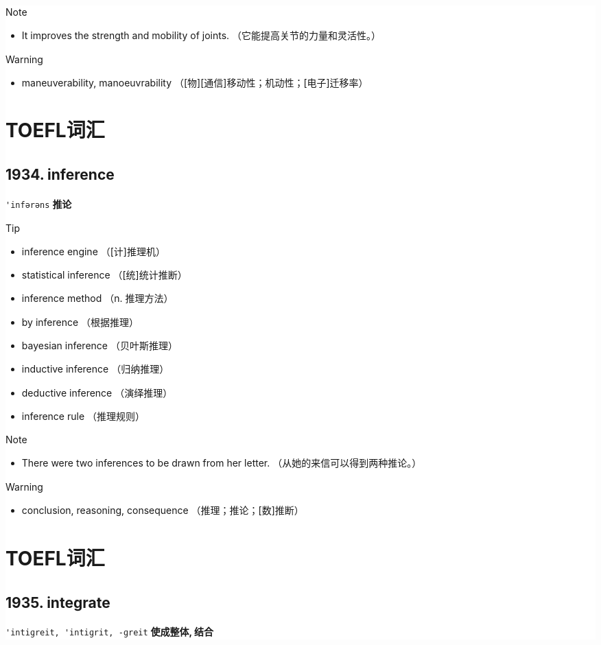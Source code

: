 > [!NOTE]
>
> - It improves the strength and mobility of joints. （它能提高关节的力量和灵活性。）
>

> [!WARNING]
>
> - maneuverability, manoeuvrability （[物][通信]移动性；机动性；[电子]迁移率）
>

# TOEFL词汇

## 1934. inference

`'infərəns`  **推论**

> [!TIP]
>
> - inference engine （[计]推理机）
>
> - statistical inference （[统]统计推断）
>
> - inference method （n. 推理方法）
>
> - by inference （根据推理）
>
> - bayesian inference （贝叶斯推理）
>
> - inductive inference （归纳推理）
>
> - deductive inference （演绎推理）
>
> - inference rule （推理规则）
>

> [!NOTE]
>
> - There were two inferences to be drawn from her letter. （从她的来信可以得到两种推论。）
>

> [!WARNING]
>
> - conclusion, reasoning, consequence （推理；推论；[数]推断）
>

# TOEFL词汇

## 1935. integrate

`'intiɡreit, 'intiɡrit, -ɡreit`  **使成整体, 结合**
